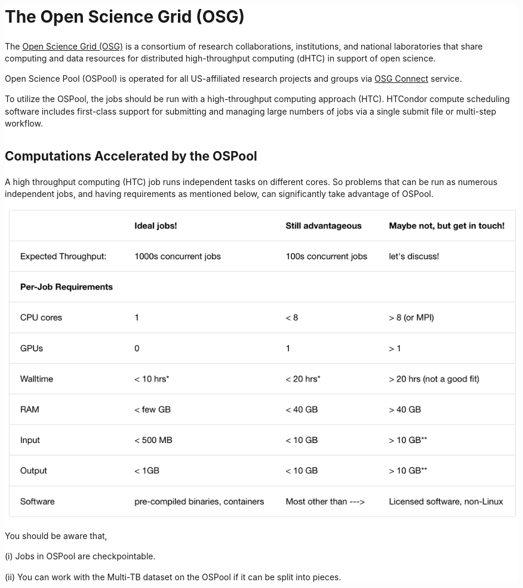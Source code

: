 # The Open Science Grid (OSG)

The [Open Science Grid (OSG)](https://osg-htc.org) is a consortium of research collaborations, institutions, and national laboratories that share computing and data resources for distributed high-throughput computing (dHTC) in support of open science.

Open Science Pool (OSPool) is operated for all US-affiliated research projects and groups via [OSG Connect](https://www.osgconnect.net/) service.

To utilize the OSPool, the jobs should be run with a high-throughput computing approach (HTC). HTCondor compute scheduling software includes first-class support for submitting and managing large numbers of jobs via a single submit file or multi-step workflow.

## Computations Accelerated by the OSPool

A high throughput computing (HTC) job runs independent tasks on different cores. So problems that can be run as numerous independent jobs, and having requirements as mentioned below, can significantly take advantage of OSPool.

![!Osg requirement.](./images/osg_requirement.png)

You should be aware that,

(i) Jobs in OSPool are checkpointable.

(ii) You can work with the Multi-TB dataset on the OSPool if it can be split into pieces.
